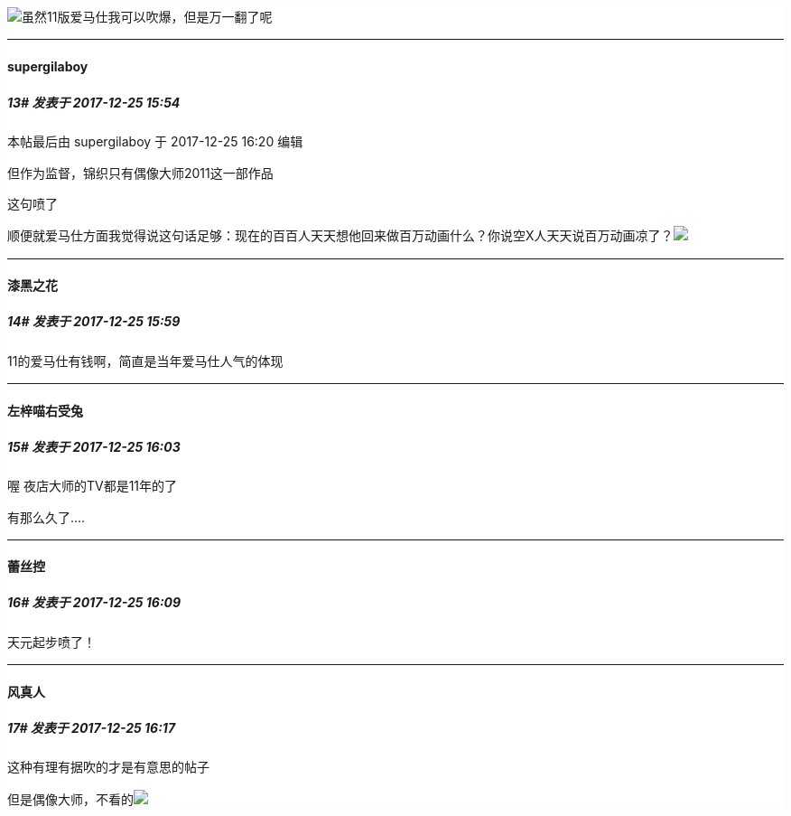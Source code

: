 <img src="https://static.saraba1st.com/image/smiley/face2017/067.png" referrerpolicy="no-referrer">虽然11版爱马仕我可以吹爆，但是万一翻了呢


-----

####  supergilaboy  
##### 13#       发表于 2017-12-25 15:54


 本帖最后由 supergilaboy 于 2017-12-25 16:20 编辑 

但作为监督，锦织只有偶像大师2011这一部作品


这句喷了

顺便就爱马仕方面我觉得说这句话足够：现在的百百人天天想他回来做百万动画什么？你说空X人天天说百万动画凉了？<img src="https://static.saraba1st.com/image/smiley/face2017/065.png" referrerpolicy="no-referrer">


-----

####  漆黑之花  
##### 14#       发表于 2017-12-25 15:59


11的爱马仕有钱啊，简直是当年爱马仕人气的体现


-----

####  左梓喵右受兔  
##### 15#       发表于 2017-12-25 16:03


喔 夜店大师的TV都是11年的了


有那么久了....


-----

####  蕾丝控  
##### 16#       发表于 2017-12-25 16:09


天元起步喷了！


-----

####  风真人  
##### 17#       发表于 2017-12-25 16:17


这种有理有据吹的才是有意思的帖子


但是偶像大师，不看的<img src="https://static.saraba1st.com/image/smiley/face2017/067.png" referrerpolicy="no-referrer">
